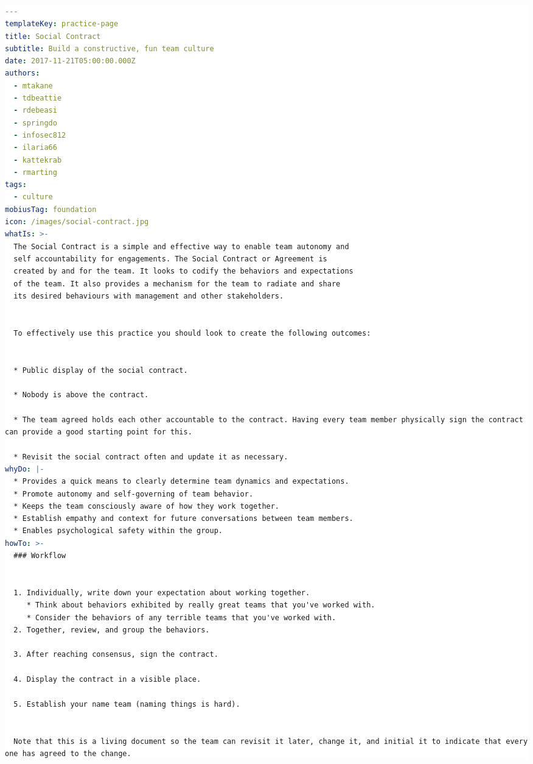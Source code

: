 ```yaml
---
templateKey: practice-page
title: Social Contract
subtitle: Build a constructive, fun team culture
date: 2017-11-21T05:00:00.000Z
authors:
  - mtakane
  - tdbeattie
  - rdebeasi
  - springdo
  - infosec812
  - ilaria66
  - kattekrab
  - rmarting
tags:
  - culture
mobiusTag: foundation
icon: /images/social-contract.jpg
whatIs: >-
  The Social Contract is a simple and effective way to enable team autonomy and
  self accountability for engagements. The Social Contract or Agreement is
  created by and for the team. It looks to codify the behaviors and expectations
  of the team. It also provides a mechanism for the team to radiate and share
  its desired behaviours with management and other stakeholders.


  To effectively use this practice you should look to create the following outcomes:


  * Public display of the social contract.

  * Nobody is above the contract.

  * The team agreed holds each other accountable to the contract. Having every team member physically sign the contract can provide a good starting point for this.

  * Revisit the social contract often and update it as necessary.
whyDo: |-
  * Provides a quick means to clearly determine team dynamics and expectations.
  * Promote autonomy and self-governing of team behavior.
  * Keeps the team consciously aware of how they work together.
  * Establish empathy and context for future conversations between team members.
  * E﻿nables psychological safety within the group.
howTo: >-
  ### Workflow


  1. I﻿ndividually, write down your expectation about working together.
     * T﻿hink about behaviors exhibited by really great teams that you've worked with.
     * C﻿onsider the behaviors of any terrible teams that you've worked with.
  2. T﻿ogether, review, and group the behaviors.

  3. A﻿fter reaching consensus, sign the contract.

  4. D﻿isplay the contract in a visible place.

  5. E﻿stablish your name team (naming things is hard).


  Note that this is a living document so the team can revisit it later, change it, and initial it to indicate that everyone has agreed to the change.


```